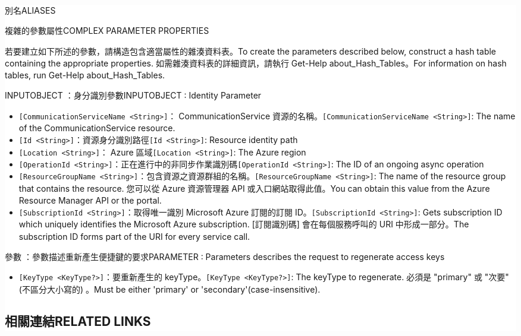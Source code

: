 <span data-ttu-id="2f97b-150">別名</span><span class="sxs-lookup"><span data-stu-id="2f97b-150">ALIASES</span></span>

<span data-ttu-id="2f97b-151">複雜的參數屬性</span><span class="sxs-lookup"><span data-stu-id="2f97b-151">COMPLEX PARAMETER PROPERTIES</span></span>

<span data-ttu-id="2f97b-152">若要建立如下所述的參數，請構造包含適當屬性的雜湊資料表。</span><span class="sxs-lookup"><span data-stu-id="2f97b-152">To create the parameters described below, construct a hash table containing the appropriate properties.</span></span> <span data-ttu-id="2f97b-153">如需雜湊資料表的詳細資訊，請執行 Get-Help about_Hash_Tables。</span><span class="sxs-lookup"><span data-stu-id="2f97b-153">For information on hash tables, run Get-Help about_Hash_Tables.</span></span>


<span data-ttu-id="2f97b-154">INPUTOBJECT <ICommunicationIdentity> ：身分識別參數</span><span class="sxs-lookup"><span data-stu-id="2f97b-154">INPUTOBJECT <ICommunicationIdentity>: Identity Parameter</span></span>
  - <span data-ttu-id="2f97b-155">`[CommunicationServiceName <String>]`： CommunicationService 資源的名稱。</span><span class="sxs-lookup"><span data-stu-id="2f97b-155">`[CommunicationServiceName <String>]`: The name of the CommunicationService resource.</span></span>
  - <span data-ttu-id="2f97b-156">`[Id <String>]`：資源身分識別路徑</span><span class="sxs-lookup"><span data-stu-id="2f97b-156">`[Id <String>]`: Resource identity path</span></span>
  - <span data-ttu-id="2f97b-157">`[Location <String>]`： Azure 區域</span><span class="sxs-lookup"><span data-stu-id="2f97b-157">`[Location <String>]`: The Azure region</span></span>
  - <span data-ttu-id="2f97b-158">`[OperationId <String>]`：正在進行中的非同步作業識別碼</span><span class="sxs-lookup"><span data-stu-id="2f97b-158">`[OperationId <String>]`: The ID of an ongoing async operation</span></span>
  - <span data-ttu-id="2f97b-159">`[ResourceGroupName <String>]`：包含資源之資源群組的名稱。</span><span class="sxs-lookup"><span data-stu-id="2f97b-159">`[ResourceGroupName <String>]`: The name of the resource group that contains the resource.</span></span> <span data-ttu-id="2f97b-160">您可以從 Azure 資源管理器 API 或入口網站取得此值。</span><span class="sxs-lookup"><span data-stu-id="2f97b-160">You can obtain this value from the Azure Resource Manager API or the portal.</span></span>
  - <span data-ttu-id="2f97b-161">`[SubscriptionId <String>]`：取得唯一識別 Microsoft Azure 訂閱的訂閱 ID。</span><span class="sxs-lookup"><span data-stu-id="2f97b-161">`[SubscriptionId <String>]`: Gets subscription ID which uniquely identifies the Microsoft Azure subscription.</span></span> <span data-ttu-id="2f97b-162">[訂閱識別碼] 會在每個服務呼叫的 URI 中形成一部分。</span><span class="sxs-lookup"><span data-stu-id="2f97b-162">The subscription ID forms part of the URI for every service call.</span></span>

<span data-ttu-id="2f97b-163">參數 <IRegenerateKeyParameters> ：參數描述重新產生便捷鍵的要求</span><span class="sxs-lookup"><span data-stu-id="2f97b-163">PARAMETER <IRegenerateKeyParameters>: Parameters describes the request to regenerate access keys</span></span>
  - <span data-ttu-id="2f97b-164">`[KeyType <KeyType?>]`：要重新產生的 keyType。</span><span class="sxs-lookup"><span data-stu-id="2f97b-164">`[KeyType <KeyType?>]`: The keyType to regenerate.</span></span> <span data-ttu-id="2f97b-165">必須是 "primary" 或 "次要" (不區分大小寫的) 。</span><span class="sxs-lookup"><span data-stu-id="2f97b-165">Must be either 'primary' or 'secondary'(case-insensitive).</span></span>

## <span data-ttu-id="2f97b-166">相關連結</span><span class="sxs-lookup"><span data-stu-id="2f97b-166">RELATED LINKS</span></span>

